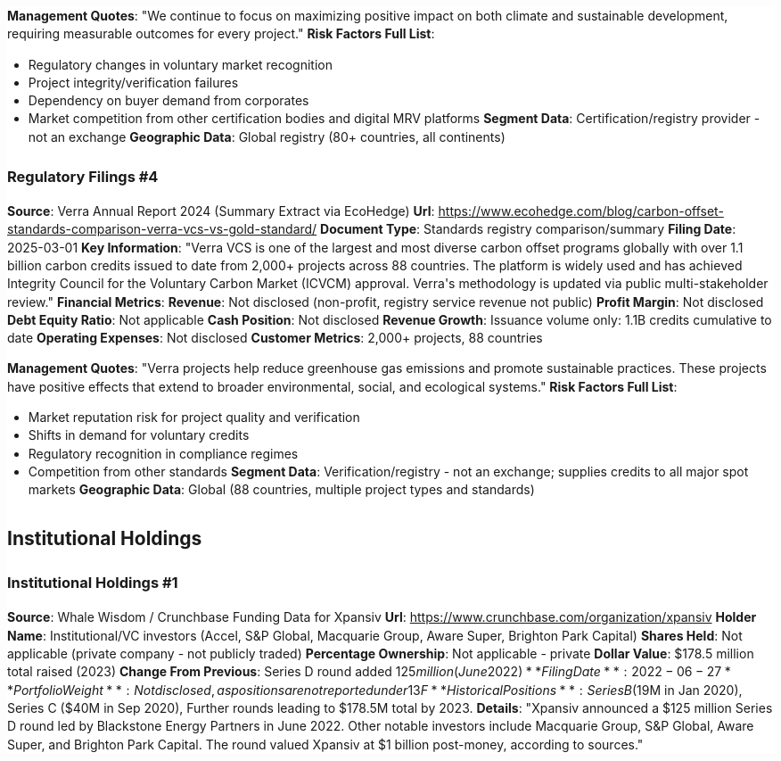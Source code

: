 **Management Quotes**: "We continue to focus on maximizing positive impact on both climate and sustainable development, requiring measurable outcomes for every project."
**Risk Factors Full List**:
- Regulatory changes in voluntary market recognition
- Project integrity/verification failures
- Dependency on buyer demand from corporates
- Market competition from other certification bodies and digital MRV platforms
**Segment Data**: Certification/registry provider - not an exchange
**Geographic Data**: Global registry (80+ countries, all continents)


### Regulatory Filings #4

**Source**: Verra Annual Report 2024 (Summary Extract via EcoHedge)
**Url**: https://www.ecohedge.com/blog/carbon-offset-standards-comparison-verra-vcs-vs-gold-standard/
**Document Type**: Standards registry comparison/summary
**Filing Date**: 2025-03-01
**Key Information**: "Verra VCS is one of the largest and most diverse carbon offset programs globally with over 1.1 billion carbon credits issued to date from 2,000+ projects across 88 countries. The platform is widely used and has achieved Integrity Council for the Voluntary Carbon Market (ICVCM) approval. Verra's methodology is updated via public multi-stakeholder review."
**Financial Metrics**:
  **Revenue**: Not disclosed (non-profit, registry service revenue not public)
  **Profit Margin**: Not disclosed
  **Debt Equity Ratio**: Not applicable
  **Cash Position**: Not disclosed
  **Revenue Growth**: Issuance volume only: 1.1B credits cumulative to date
  **Operating Expenses**: Not disclosed
  **Customer Metrics**: 2,000+ projects, 88 countries

**Management Quotes**: "Verra projects help reduce greenhouse gas emissions and promote sustainable practices. These projects have positive effects that extend to broader environmental, social, and ecological systems."
**Risk Factors Full List**:
- Market reputation risk for project quality and verification
- Shifts in demand for voluntary credits
- Regulatory recognition in compliance regimes
- Competition from other standards
**Segment Data**: Verification/registry - not an exchange; supplies credits to all major spot markets
**Geographic Data**: Global (88 countries, multiple project types and standards)


## Institutional Holdings


### Institutional Holdings #1

**Source**: Whale Wisdom / Crunchbase Funding Data for Xpansiv
**Url**: https://www.crunchbase.com/organization/xpansiv
**Holder Name**: Institutional/VC investors (Accel, S&P Global, Macquarie Group, Aware Super, Brighton Park Capital)
**Shares Held**: Not applicable (private company - not publicly traded)
**Percentage Ownership**: Not applicable - private
**Dollar Value**: $178.5 million total raised (2023)
**Change From Previous**: Series D round added $125 million (June 2022)
**Filing Date**: 2022-06-27
**Portfolio Weight**: Not disclosed, as positions are not reported under 13F
**Historical Positions**: Series B ($19M in Jan 2020), Series C ($40M in Sep 2020), Further rounds leading to $178.5M total by 2023.
**Details**: "Xpansiv announced a $125 million Series D round led by Blackstone Energy Partners in June 2022. Other notable investors include Macquarie Group, S&P Global, Aware Super, and Brighton Park Capital. The round valued Xpansiv at $1 billion post-money, according to sources."